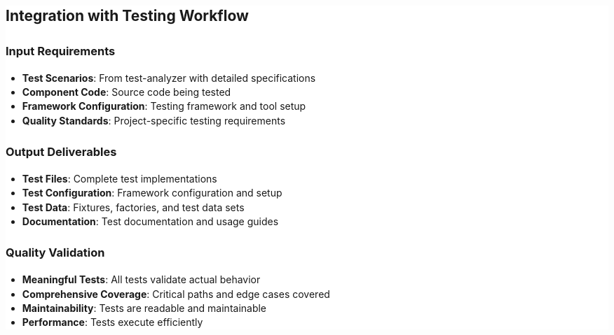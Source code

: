 ## Integration with Testing Workflow

### Input Requirements

- **Test Scenarios**: From test-analyzer with detailed specifications
- **Component Code**: Source code being tested
- **Framework Configuration**: Testing framework and tool setup
- **Quality Standards**: Project-specific testing requirements

### Output Deliverables

- **Test Files**: Complete test implementations
- **Test Configuration**: Framework configuration and setup
- **Test Data**: Fixtures, factories, and test data sets
- **Documentation**: Test documentation and usage guides

### Quality Validation

- **Meaningful Tests**: All tests validate actual behavior
- **Comprehensive Coverage**: Critical paths and edge cases covered
- **Maintainability**: Tests are readable and maintainable
- **Performance**: Tests execute efficiently
